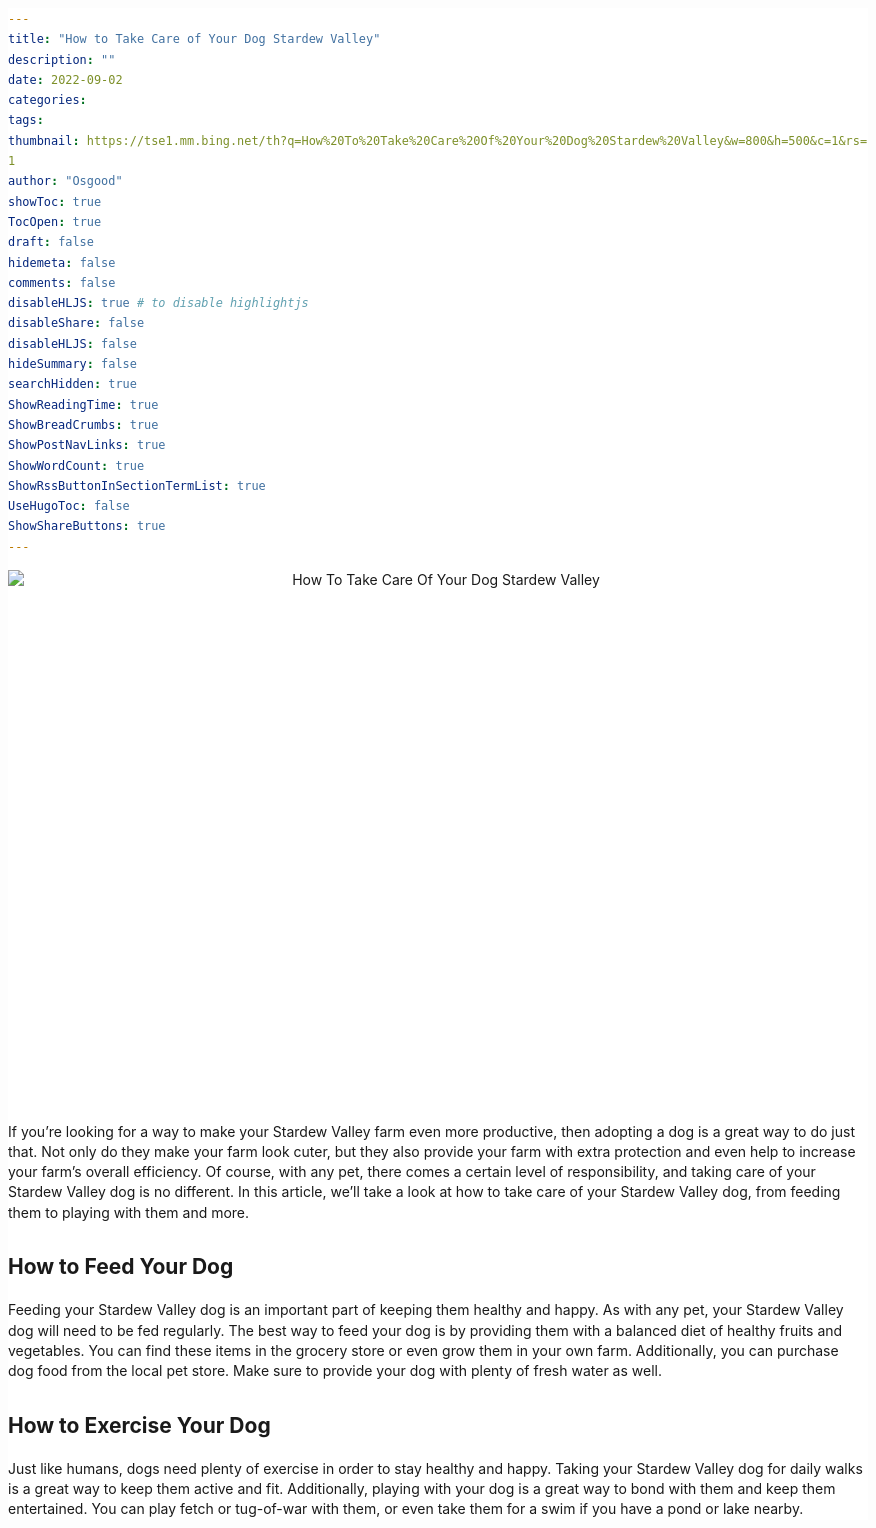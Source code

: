 ```yaml
---
title: "How to Take Care of Your Dog Stardew Valley"
description: ""
date: 2022-09-02
categories: 
tags: 
thumbnail: https://tse1.mm.bing.net/th?q=How%20To%20Take%20Care%20Of%20Your%20Dog%20Stardew%20Valley&w=800&h=500&c=1&rs=1
author: "Osgood"
showToc: true
TocOpen: true
draft: false
hidemeta: false
comments: false
disableHLJS: true # to disable highlightjs
disableShare: false
disableHLJS: false
hideSummary: false
searchHidden: true
ShowReadingTime: true
ShowBreadCrumbs: true
ShowPostNavLinks: true
ShowWordCount: true
ShowRssButtonInSectionTermList: true
UseHugoToc: false
ShowShareButtons: true
---
```


<center>
	<img src="https://tse1.mm.bing.net/th?q=How%20To%20Take%20Care%20Of%20Your%20Dog%20Stardew%20Valley&w=800&h=500&c=1&rs=1" alt="How To Take Care Of Your Dog Stardew Valley" width="800" height="500" style="display: block; width: 100%; height: auto">
</center>

<p>If you’re looking for a way to make your Stardew Valley farm even more productive, then adopting a dog is a great way to do just that. Not only do they make your farm look cuter, but they also provide your farm with extra protection and even help to increase your farm’s overall efficiency. Of course, with any pet, there comes a certain level of responsibility, and taking care of your Stardew Valley dog is no different. In this article, we’ll take a look at how to take care of your Stardew Valley dog, from feeding them to playing with them and more. </p>

<h2>How to Feed Your Dog</h2>

<p>Feeding your Stardew Valley dog is an important part of keeping them healthy and happy. As with any pet, your Stardew Valley dog will need to be fed regularly. The best way to feed your dog is by providing them with a balanced diet of healthy fruits and vegetables. You can find these items in the grocery store or even grow them in your own farm. Additionally, you can purchase dog food from the local pet store. Make sure to provide your dog with plenty of fresh water as well. </p>

<h2>How to Exercise Your Dog</h2>

<p>Just like humans, dogs need plenty of exercise in order to stay healthy and happy. Taking your Stardew Valley dog for daily walks is a great way to keep them active and fit. Additionally, playing with your dog is a great way to bond with them and keep them entertained. You can play fetch or tug-of-war with them, or even take them for a swim if you have a pond or lake nearby. </p>
